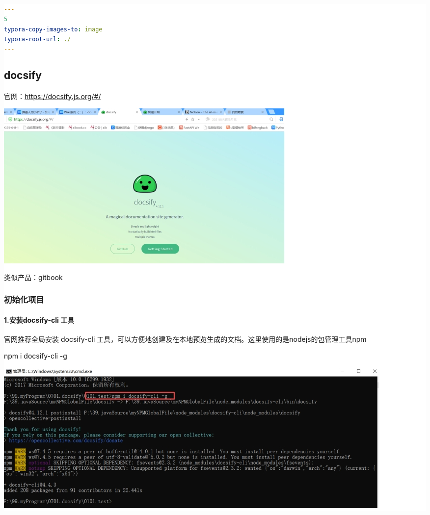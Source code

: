 ```yaml
---
5
typora-copy-images-to: image
typora-root-url: ./
---
```




## docsify

官网：https://docsify.js.org/#/

<img src="/image/wps1.jpg" alt="img"  />

类似产品：gitbook

### 初始化项目

#### 1.安装docsify-cli 工具

官网推荐全局安装 docsify-cli 工具，可以方便地创建及在本地预览生成的文档。这里使用的是nodejs的包管理工具npm

npm i docsify-cli -g

![img](/image/wps2.jpg) 
